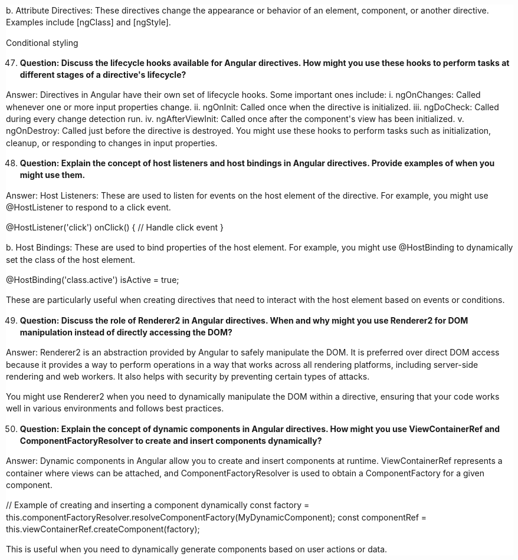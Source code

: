 b. Attribute Directives: These directives change the appearance or behavior of an element, component, or another directive. Examples include [ngClass] and [ngStyle].

<div [ngClass]="{ 'active': isActive, 'inactive': !isActive }">Conditional styling</div>

47. **Question: Discuss the lifecycle hooks available for Angular directives. How might you use these hooks to perform tasks at different stages of a directive's lifecycle?**

Answer: Directives in Angular have their own set of lifecycle hooks. Some important ones include:
i. ngOnChanges: Called whenever one or more input properties change.
ii. ngOnInit: Called once when the directive is initialized.
iii. ngDoCheck: Called during every change detection run.
iv. ngAfterViewInit: Called once after the component's view has been initialized.
v. ngOnDestroy: Called just before the directive is destroyed.
You might use these hooks to perform tasks such as initialization, cleanup, or responding to changes in input properties.

48. **Question: Explain the concept of host listeners and host bindings in Angular directives. Provide examples of when you might use them.**

Answer: Host Listeners: These are used to listen for events on the host element of the directive. For example, you might use @HostListener to respond to a click event.

@HostListener('click') onClick() {
// Handle click event
}

b. Host Bindings: These are used to bind properties of the host element. For example, you might use @HostBinding to dynamically set the class of the host element.

@HostBinding('class.active') isActive = true;

These are particularly useful when creating directives that need to interact with the host element based on events or conditions.

49. **Question: Discuss the role of Renderer2 in Angular directives. When and why might you use Renderer2 for DOM manipulation instead of directly accessing the DOM?**

Answer: Renderer2 is an abstraction provided by Angular to safely manipulate the DOM. It is preferred over direct DOM access because it provides a way to perform operations in a way that works across all rendering platforms, including server-side rendering and web workers. It also helps with security by preventing certain types of attacks.

You might use Renderer2 when you need to dynamically manipulate the DOM within a directive, ensuring that your code works well in various environments and follows best practices.

50. **Question: Explain the concept of dynamic components in Angular directives. How might you use ViewContainerRef and ComponentFactoryResolver to create and insert components dynamically?**

Answer: Dynamic components in Angular allow you to create and insert components at runtime. ViewContainerRef represents a container where views can be attached, and ComponentFactoryResolver is used to obtain a ComponentFactory for a given component.

// Example of creating and inserting a component dynamically
const factory = this.componentFactoryResolver.resolveComponentFactory(MyDynamicComponent);
const componentRef = this.viewContainerRef.createComponent(factory);

This is useful when you need to dynamically generate components based on user actions or data.
